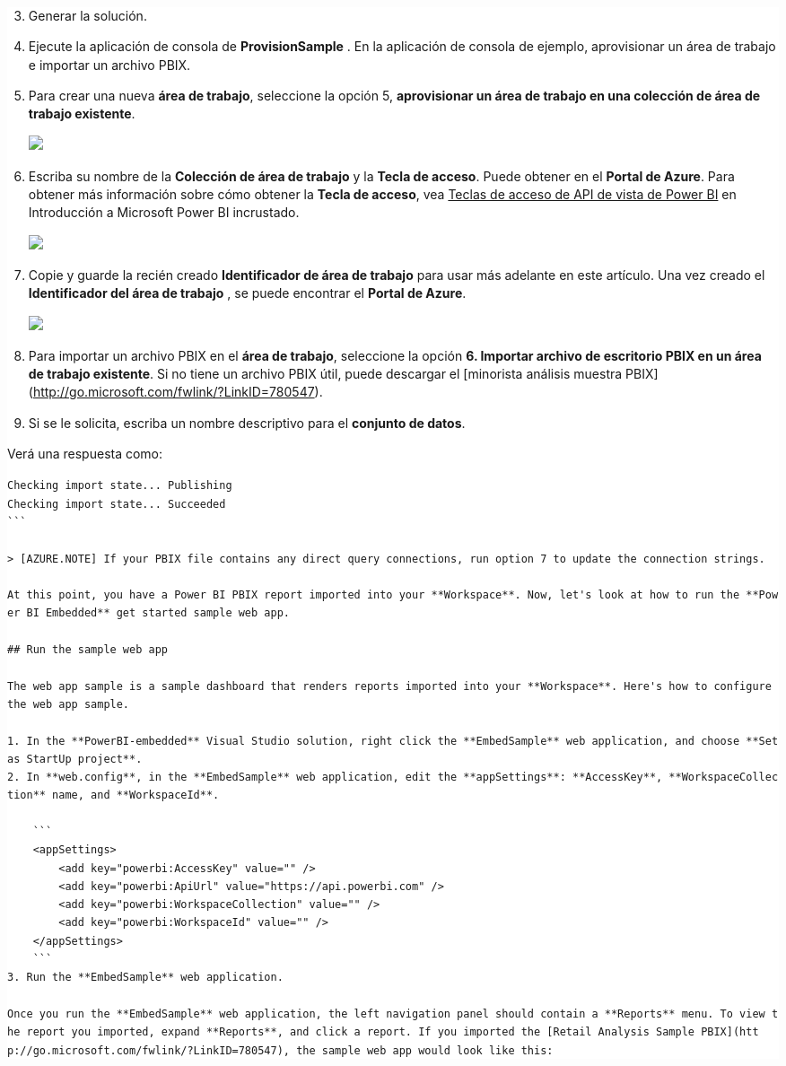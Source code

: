 3. Generar la solución.

4. Ejecute la aplicación de consola de **ProvisionSample** . En la aplicación de consola de ejemplo, aprovisionar un área de trabajo e importar un archivo PBIX.

5. Para crear una nueva **área de trabajo**, seleccione la opción 5, **aprovisionar un área de trabajo en una colección de área de trabajo existente**.

    ![](media\powerbi-embedded-get-started-sample\console-option-5.png)

6. Escriba su nombre de la **Colección de área de trabajo** y la **Tecla de acceso**. Puede obtener en el **Portal de Azure**. Para obtener más información sobre cómo obtener la **Tecla de acceso**, vea [Teclas de acceso de API de vista de Power BI](power-bi-embedded-get-started-sample.md#view-access-keys) en Introducción a Microsoft Power BI incrustado.

    ![](media\powerbi-embedded-get-started-sample\azure-portal.png)

7. Copie y guarde la recién creado **Identificador de área de trabajo** para usar más adelante en este artículo. Una vez creado el **Identificador del área de trabajo** , se puede encontrar el **Portal de Azure**.

    ![](media\powerbi-embedded-get-started-sample\workspace-id.png)

8. Para importar un archivo PBIX en el **área de trabajo**, seleccione la opción **6. Importar archivo de escritorio PBIX en un área de trabajo existente**. Si no tiene un archivo PBIX útil, puede descargar el [minorista análisis muestra PBIX] (http://go.microsoft.com/fwlink/?LinkID=780547).

9. Si se le solicita, escriba un nombre descriptivo para el **conjunto de datos**.

Verá una respuesta como:

````
Checking import state... Publishing
Checking import state... Succeeded
```

> [AZURE.NOTE] If your PBIX file contains any direct query connections, run option 7 to update the connection strings.

At this point, you have a Power BI PBIX report imported into your **Workspace**. Now, let's look at how to run the **Power BI Embedded** get started sample web app.

## Run the sample web app

The web app sample is a sample dashboard that renders reports imported into your **Workspace**. Here's how to configure the web app sample.

1. In the **PowerBI-embedded** Visual Studio solution, right click the **EmbedSample** web application, and choose **Set as StartUp project**.
2. In **web.config**, in the **EmbedSample** web application, edit the **appSettings**: **AccessKey**, **WorkspaceCollection** name, and **WorkspaceId**.

    ```
    <appSettings>
        <add key="powerbi:AccessKey" value="" />
        <add key="powerbi:ApiUrl" value="https://api.powerbi.com" />
        <add key="powerbi:WorkspaceCollection" value="" />
        <add key="powerbi:WorkspaceId" value="" />
    </appSettings>
    ```
3. Run the **EmbedSample** web application.

Once you run the **EmbedSample** web application, the left navigation panel should contain a **Reports** menu. To view the report you imported, expand **Reports**, and click a report. If you imported the [Retail Analysis Sample PBIX](http://go.microsoft.com/fwlink/?LinkID=780547), the sample web app would look like this:

````